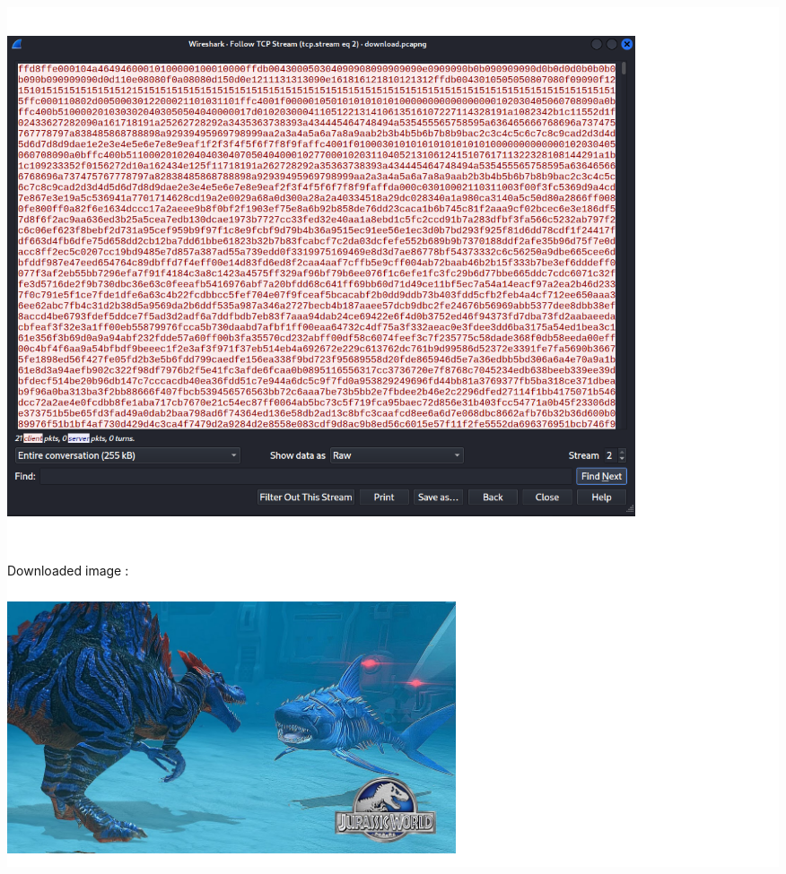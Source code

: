 <img src="/assets/wolvctf/Dino_Trading_Image.png"  width="700" height="600"/> 

Downloaded image :

<img src="/assets/wolvctf/epicFight.jpg"  width="500" height="300">
